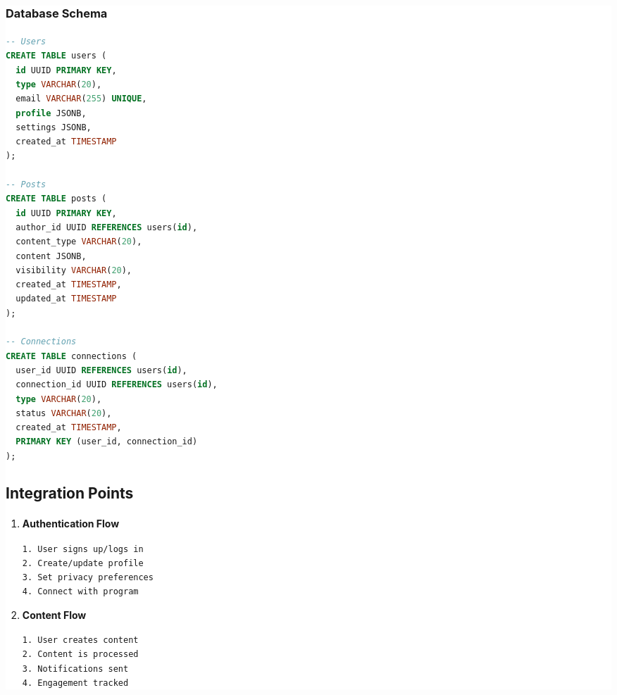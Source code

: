 ### Database Schema
```sql
-- Users
CREATE TABLE users (
  id UUID PRIMARY KEY,
  type VARCHAR(20),
  email VARCHAR(255) UNIQUE,
  profile JSONB,
  settings JSONB,
  created_at TIMESTAMP
);

-- Posts
CREATE TABLE posts (
  id UUID PRIMARY KEY,
  author_id UUID REFERENCES users(id),
  content_type VARCHAR(20),
  content JSONB,
  visibility VARCHAR(20),
  created_at TIMESTAMP,
  updated_at TIMESTAMP
);

-- Connections
CREATE TABLE connections (
  user_id UUID REFERENCES users(id),
  connection_id UUID REFERENCES users(id),
  type VARCHAR(20),
  status VARCHAR(20),
  created_at TIMESTAMP,
  PRIMARY KEY (user_id, connection_id)
);
```

## Integration Points

1. **Authentication Flow**
   ```plaintext
   1. User signs up/logs in
   2. Create/update profile
   3. Set privacy preferences
   4. Connect with program
   ```

2. **Content Flow**
   ```plaintext
   1. User creates content
   2. Content is processed
   3. Notifications sent
   4. Engagement tracked
   ```
